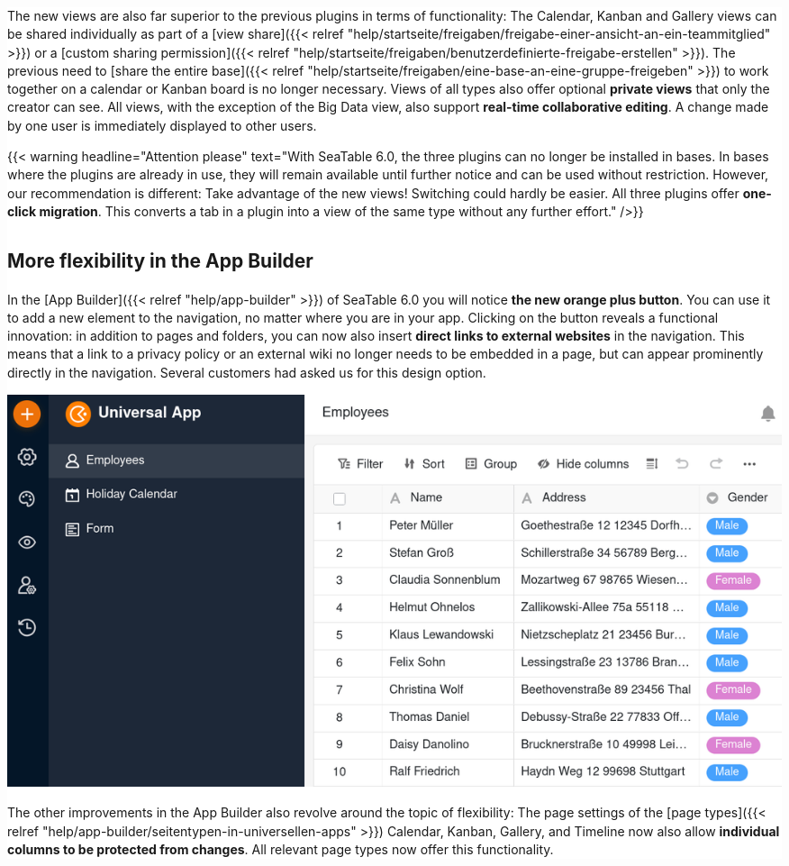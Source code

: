 The new views are also far superior to the previous plugins in terms of functionality: The Calendar, Kanban and Gallery views can be shared individually as part of a [view share]({{< relref "help/startseite/freigaben/freigabe-einer-ansicht-an-ein-teammitglied" >}}) or a [custom sharing permission]({{< relref "help/startseite/freigaben/benutzerdefinierte-freigabe-erstellen" >}}). The previous need to [share the entire base]({{< relref "help/startseite/freigaben/eine-base-an-eine-gruppe-freigeben" >}}) to work together on a calendar or Kanban board is no longer necessary. Views of all types also offer optional **private views** that only the creator can see. All views, with the exception of the Big Data view, also support **real-time collaborative editing**. A change made by one user is immediately displayed to other users.

{{< warning headline="Attention please" text="With SeaTable 6.0, the three plugins can no longer be installed in bases. In bases where the plugins are already in use, they will remain available until further notice and can be used without restriction. However, our recommendation is different: Take advantage of the new views! Switching could hardly be easier. All three plugins offer **one-click migration**. This converts a tab in a plugin into a view of the same type without any further effort." />}}

## More flexibility in the App Builder

In the [App Builder]({{< relref "help/app-builder" >}}) of SeaTable 6.0 you will notice **the new orange plus button**. You can use it to add a new element to the navigation, no matter where you are in your app. Clicking on the button reveals a functional innovation: in addition to pages and folders, you can now also insert **direct links to external websites** in the navigation. This means that a link to a privacy policy or an external wiki no longer needs to be embedded in a page, but can appear prominently directly in the navigation. Several customers had asked us for this design option.

![Insert direct link](new-direct-link-in-apps.gif)

The other improvements in the App Builder also revolve around the topic of flexibility: The page settings of the [page types]({{< relref "help/app-builder/seitentypen-in-universellen-apps" >}}) Calendar, Kanban, Gallery, and Timeline now also allow **individual columns to be protected from changes**. All relevant page types now offer this functionality.
